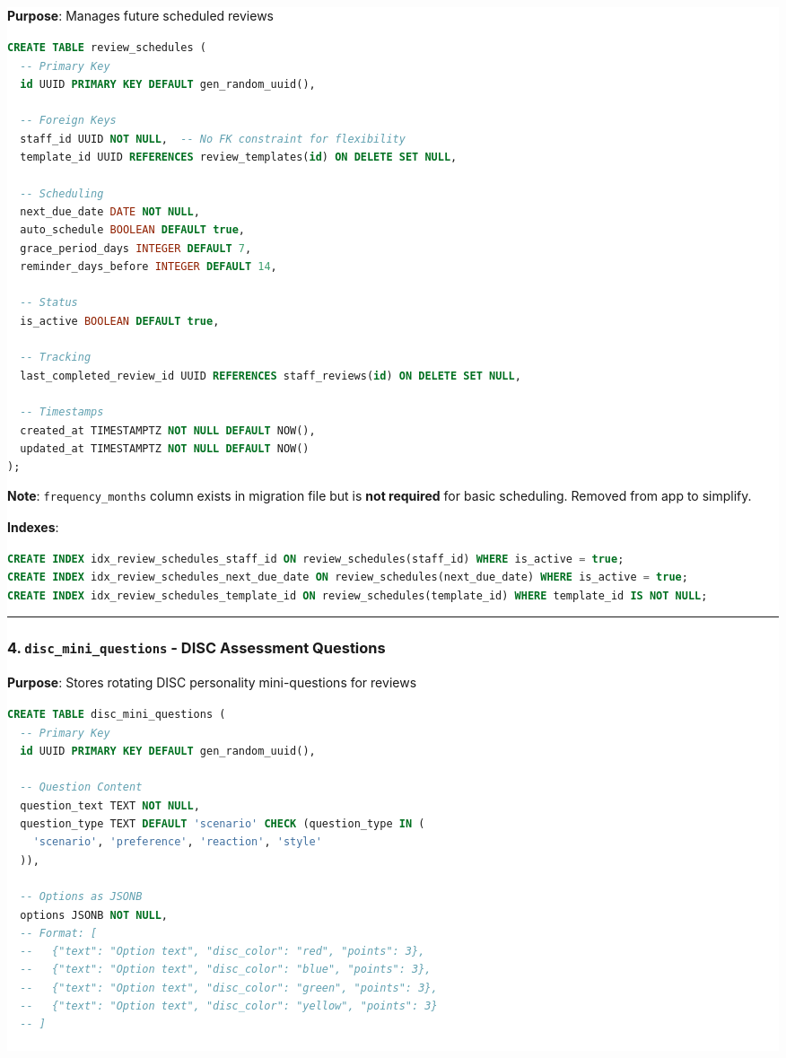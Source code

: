 **Purpose**: Manages future scheduled reviews

```sql
CREATE TABLE review_schedules (
  -- Primary Key
  id UUID PRIMARY KEY DEFAULT gen_random_uuid(),
  
  -- Foreign Keys
  staff_id UUID NOT NULL,  -- No FK constraint for flexibility
  template_id UUID REFERENCES review_templates(id) ON DELETE SET NULL,
  
  -- Scheduling
  next_due_date DATE NOT NULL,
  auto_schedule BOOLEAN DEFAULT true,
  grace_period_days INTEGER DEFAULT 7,
  reminder_days_before INTEGER DEFAULT 14,
  
  -- Status
  is_active BOOLEAN DEFAULT true,
  
  -- Tracking
  last_completed_review_id UUID REFERENCES staff_reviews(id) ON DELETE SET NULL,
  
  -- Timestamps
  created_at TIMESTAMPTZ NOT NULL DEFAULT NOW(),
  updated_at TIMESTAMPTZ NOT NULL DEFAULT NOW()
);
```

**Note**: `frequency_months` column exists in migration file but is **not required** for basic scheduling. Removed from app to simplify.

**Indexes**:
```sql
CREATE INDEX idx_review_schedules_staff_id ON review_schedules(staff_id) WHERE is_active = true;
CREATE INDEX idx_review_schedules_next_due_date ON review_schedules(next_due_date) WHERE is_active = true;
CREATE INDEX idx_review_schedules_template_id ON review_schedules(template_id) WHERE template_id IS NOT NULL;
```

---

### 4. `disc_mini_questions` - DISC Assessment Questions

**Purpose**: Stores rotating DISC personality mini-questions for reviews

```sql
CREATE TABLE disc_mini_questions (
  -- Primary Key
  id UUID PRIMARY KEY DEFAULT gen_random_uuid(),
  
  -- Question Content
  question_text TEXT NOT NULL,
  question_type TEXT DEFAULT 'scenario' CHECK (question_type IN (
    'scenario', 'preference', 'reaction', 'style'
  )),
  
  -- Options as JSONB
  options JSONB NOT NULL,
  -- Format: [
  --   {"text": "Option text", "disc_color": "red", "points": 3},
  --   {"text": "Option text", "disc_color": "blue", "points": 3},
  --   {"text": "Option text", "disc_color": "green", "points": 3},
  --   {"text": "Option text", "disc_color": "yellow", "points": 3}
  -- ]
  
```